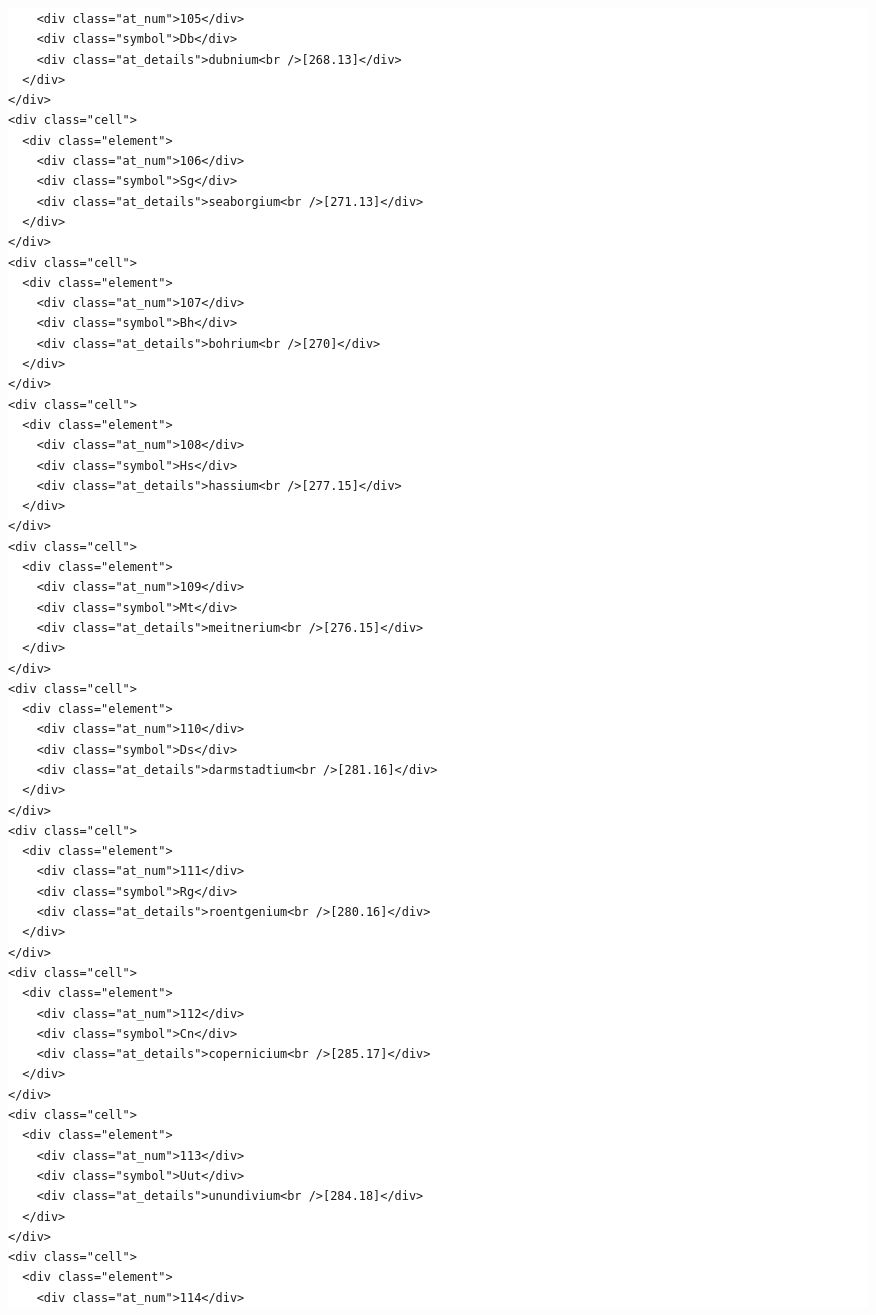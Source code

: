         <div class="at_num">105</div>
        <div class="symbol">Db</div>
        <div class="at_details">dubnium<br />[268.13]</div>
      </div>
    </div>
    <div class="cell">
      <div class="element">
        <div class="at_num">106</div>
        <div class="symbol">Sg</div>
        <div class="at_details">seaborgium<br />[271.13]</div>
      </div>
    </div>
    <div class="cell">
      <div class="element">
        <div class="at_num">107</div>
        <div class="symbol">Bh</div>
        <div class="at_details">bohrium<br />[270]</div>
      </div>
    </div>
    <div class="cell">
      <div class="element">
        <div class="at_num">108</div>
        <div class="symbol">Hs</div>
        <div class="at_details">hassium<br />[277.15]</div>
      </div>
    </div>
    <div class="cell">
      <div class="element">
        <div class="at_num">109</div>
        <div class="symbol">Mt</div>
        <div class="at_details">meitnerium<br />[276.15]</div>
      </div>
    </div>
    <div class="cell">
      <div class="element">
        <div class="at_num">110</div>
        <div class="symbol">Ds</div>
        <div class="at_details">darmstadtium<br />[281.16]</div>
      </div>
    </div>
    <div class="cell">
      <div class="element">
        <div class="at_num">111</div>
        <div class="symbol">Rg</div>
        <div class="at_details">roentgenium<br />[280.16]</div>
      </div>
    </div>
    <div class="cell">
      <div class="element">
        <div class="at_num">112</div>
        <div class="symbol">Cn</div>
        <div class="at_details">copernicium<br />[285.17]</div>
      </div>
    </div>
    <div class="cell">
      <div class="element">
        <div class="at_num">113</div>
        <div class="symbol">Uut</div>
        <div class="at_details">unundivium<br />[284.18]</div>
      </div>
    </div>
    <div class="cell">
      <div class="element">
        <div class="at_num">114</div>
